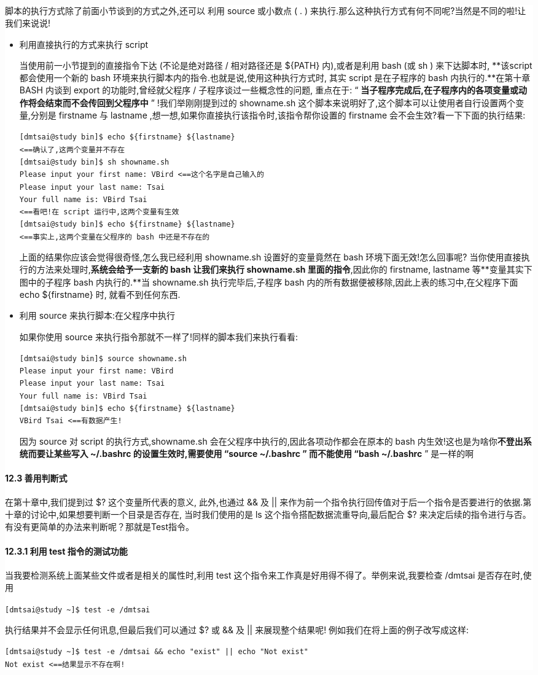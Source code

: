 脚本的执行方式除了前面小节谈到的方式之外,还可以
利用 source 或小数点 ( . ) 来执行.那么这种执行方式有何不同呢?当然是不同的啦!让我们来说说!

- 利用直接执行的方式来执行 script

  当使用前一小节提到的直接指令下达 (不论是绝对路径 / 相对路径还是 ${PATH} 内),或者是利用 bash (或 sh ) 来下达脚本时, **该script 都会使用一个新的 bash 环境来执行脚本内的指令.也就是说,使用这种执行方式时, 其实 script 是在子程序的 bash 内执行的.**在第十章 BASH 内谈到 export 的功能时,曾经就父程序 / 子程序谈过一些概念性的问题, 重点在于: “ **当子程序完成后,在子程序内的各项变量或动作将会结束而不会传回到父程序中** ” !我们举刚刚提到过的 showname.sh 这个脚本来说明好了,这个脚本可以让使用者自行设置两个变量,分别是 firstname 与 lastname ,想一想,如果你直接执行该指令时,该指令帮你设置的 firstname 会不会生效?看一下下面的执行结果:

  ```
  [dmtsai@study bin]$ echo ${firstname} ${lastname}
  <==确认了,这两个变量并不存在
  [dmtsai@study bin]$ sh showname.sh
  Please input your first name: VBird <==这个名字是自己输入的
  Please input your last name: Tsai
  Your full name is: VBird Tsai
  <==看吧!在 script 运行中,这两个变量有生效
  [dmtsai@study bin]$ echo ${firstname} ${lastname}
  <==事实上,这两个变量在父程序的 bash 中还是不存在的
  ```

  上面的结果你应该会觉得很奇怪,怎么我已经利用 showname.sh 设置好的变量竟然在 bash 环境下面无效!怎么回事呢? 当你使用直接执行的方法来处理时,**系统会给予一支新的 bash 让我们来执行 showname.sh 里面的指令**,因此你的 firstname, lastname 等**变量其实下图中的子程序 bash 内执行的.**当 showname.sh 执行完毕后,子程序 bash 内的所有数据便被移除,因此上表的练习中,在父程序下面 echo ${firstname} 时, 就看不到任何东西.

- 利用 source 来执行脚本:在父程序中执行

  如果你使用 source 来执行指令那就不一样了!同样的脚本我们来执行看看:

  ```
  [dmtsai@study bin]$ source showname.sh
  Please input your first name: VBird
  Please input your last name: Tsai
  Your full name is: VBird Tsai
  [dmtsai@study bin]$ echo ${firstname} ${lastname}
  VBird Tsai <==有数据产生!
  ```

  因为 source 对 script 的执行方式,showname.sh 会在父程序中执行的,因此各项动作都会在原本的 bash 内生效!这也是为啥你**不登出系统而要让某些写入 ~/.bashrc 的设置生效时,需要使用 “source ~/.bashrc ” 而不能使用 “bash ~/.bashrc** ” 是一样的啊

#### 12.3 善用判断式

在第十章中,我们提到过 $? 这个变量所代表的意义, 此外,也通过 && 及 || 来作为前一个指令执行回传值对于后一个指令是否要进行的依据.第十章的讨论中,如果想要判断一个目录是否存在, 当时我们使用的是 ls 这个指令搭配数据流重导向,最后配合 $? 来决定后续的指令进行与否。有没有更简单的办法来判断呢？那就是Test指令。

#### 12.3.1 利用 test 指令的测试功能

当我要检测系统上面某些文件或者是相关的属性时,利用 test 这个指令来工作真是好用得不得了。举例来说,我要检查 /dmtsai 是否存在时,使用

```
[dmtsai@study ~]$ test -e /dmtsai
```

执行结果并不会显示任何讯息,但最后我们可以通过 $? 或 && 及 || 来展现整个结果呢! 例如我们在将上面的例子改写成这样:

```
[dmtsai@study ~]$ test -e /dmtsai && echo "exist" || echo "Not exist"
Not exist <==结果显示不存在啊!
```
